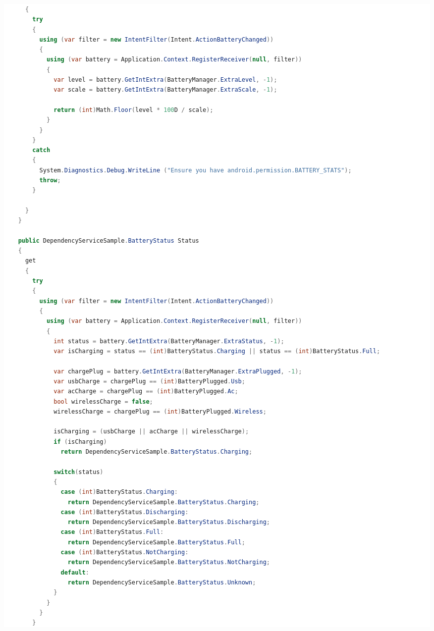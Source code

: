 ```csharp
      {
        try
        {
          using (var filter = new IntentFilter(Intent.ActionBatteryChanged))
          {
            using (var battery = Application.Context.RegisterReceiver(null, filter))
            {
              var level = battery.GetIntExtra(BatteryManager.ExtraLevel, -1);
              var scale = battery.GetIntExtra(BatteryManager.ExtraScale, -1);

              return (int)Math.Floor(level * 100D / scale);
            }
          }
        }
        catch
        {
          System.Diagnostics.Debug.WriteLine ("Ensure you have android.permission.BATTERY_STATS");
          throw;
        }

      }
    }

    public DependencyServiceSample.BatteryStatus Status
    {
      get
      {
        try
        {
          using (var filter = new IntentFilter(Intent.ActionBatteryChanged))
          {
            using (var battery = Application.Context.RegisterReceiver(null, filter))
            {
              int status = battery.GetIntExtra(BatteryManager.ExtraStatus, -1);
              var isCharging = status == (int)BatteryStatus.Charging || status == (int)BatteryStatus.Full;

              var chargePlug = battery.GetIntExtra(BatteryManager.ExtraPlugged, -1);
              var usbCharge = chargePlug == (int)BatteryPlugged.Usb;
              var acCharge = chargePlug == (int)BatteryPlugged.Ac;
              bool wirelessCharge = false;
              wirelessCharge = chargePlug == (int)BatteryPlugged.Wireless;

              isCharging = (usbCharge || acCharge || wirelessCharge);
              if (isCharging)
                return DependencyServiceSample.BatteryStatus.Charging;

              switch(status)
              {
                case (int)BatteryStatus.Charging:
                  return DependencyServiceSample.BatteryStatus.Charging;
                case (int)BatteryStatus.Discharging:
                  return DependencyServiceSample.BatteryStatus.Discharging;
                case (int)BatteryStatus.Full:
                  return DependencyServiceSample.BatteryStatus.Full;
                case (int)BatteryStatus.NotCharging:
                  return DependencyServiceSample.BatteryStatus.NotCharging;
                default:
                  return DependencyServiceSample.BatteryStatus.Unknown;
              }
            }
          }
        }
```